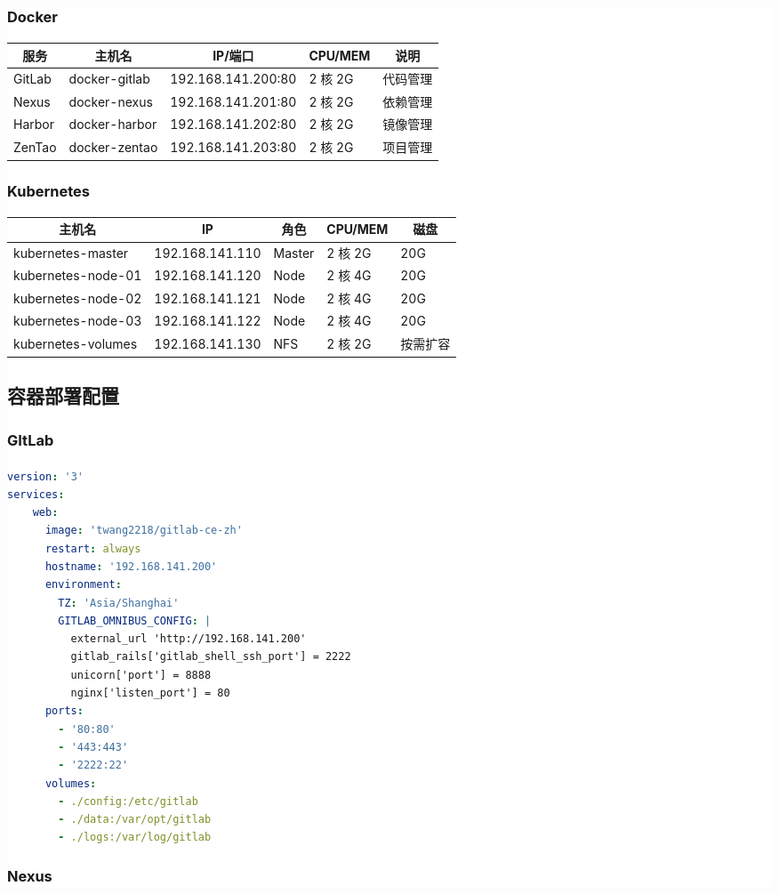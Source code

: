 ### Docker

服务 | 主机名 | IP/端口 | CPU/MEM | 说明 
----|----|----|----|----
GitLab | docker-gitlab | 192.168.141.200:80 | 2 核 2G | 代码管理 
Nexus | docker-nexus | 192.168.141.201:80 | 2 核 2G | 依赖管理 
Harbor | docker-harbor | 192.168.141.202:80 | 2 核 2G | 镜像管理 
ZenTao | docker-zentao | 192.168.141.203:80 | 2 核 2G | 项目管理 

### Kubernetes

| 主机名               | IP                 | 角色   | CPU/MEM | 磁盘     |
| -------------------- | ------------------ | ------ | ------- | -------- |
| kubernetes\-master   | 192\.168\.141\.110 | Master | 2 核 2G | 20G      |
| kubernetes\-node\-01 | 192\.168\.141\.120 | Node   | 2 核 4G | 20G      |
| kubernetes\-node\-02 | 192\.168\.141\.121 | Node   | 2 核 4G | 20G      |
| kubernetes\-node\-03 | 192\.168\.141\.122 | Node   | 2 核 4G | 20G      |
| kubernetes-volumes   | 192.168.141.130    | NFS    | 2 核 2G | 按需扩容 |

## 容器部署配置

### GItLab

```yaml
version: '3'
services:
    web:
      image: 'twang2218/gitlab-ce-zh'
      restart: always
      hostname: '192.168.141.200'
      environment:
        TZ: 'Asia/Shanghai'
        GITLAB_OMNIBUS_CONFIG: |
          external_url 'http://192.168.141.200'
          gitlab_rails['gitlab_shell_ssh_port'] = 2222
          unicorn['port'] = 8888
          nginx['listen_port'] = 80
      ports:
        - '80:80'
        - '443:443'
        - '2222:22'
      volumes:
        - ./config:/etc/gitlab
        - ./data:/var/opt/gitlab
        - ./logs:/var/log/gitlab
```

### Nexus
